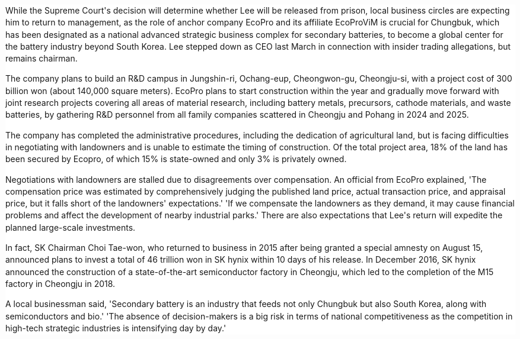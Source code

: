  While the Supreme Court&#39;s decision will determine whether Lee will be released from prison, local business circles are expecting him to return to management, as the role of anchor company EcoPro and its affiliate EcoProViM is crucial for Chungbuk, which has been designated as a national advanced strategic business complex for secondary batteries, to become a global center for the battery industry beyond South Korea. Lee stepped down as CEO last March in connection with insider trading allegations, but remains chairman.

 The company plans to build an R&amp;D campus in Jungshin-ri, Ochang-eup, Cheongwon-gu, Cheongju-si, with a project cost of 300 billion won (about 140,000 square meters). EcoPro plans to start construction within the year and gradually move forward with joint research projects covering all areas of material research, including battery metals, precursors, cathode materials, and waste batteries, by gathering R&amp;D personnel from all family companies scattered in Cheongju and Pohang in 2024 and 2025.


</div>



<div class="article-body">
The company has completed the administrative procedures, including the dedication of agricultural land, but is facing difficulties in negotiating with landowners and is unable to estimate the timing of construction. Of the total project area, 18% of the land has been secured by Ecopro, of which 15% is state-owned and only 3% is privately owned.

 Negotiations with landowners are stalled due to disagreements over compensation. An official from EcoPro explained, &#39;The compensation price was estimated by comprehensively judging the published land price, actual transaction price, and appraisal price, but it falls short of the landowners&#39; expectations.&#39; &#39;If we compensate the landowners as they demand, it may cause financial problems and affect the development of nearby industrial parks.&#39; There are also expectations that Lee&#39;s return will expedite the planned large-scale investments.

 In fact, SK Chairman Choi Tae-won, who returned to business in 2015 after being granted a special amnesty on August 15, announced plans to invest a total of 46 trillion won in SK hynix within 10 days of his release. In December 2016, SK hynix announced the construction of a state-of-the-art semiconductor factory in Cheongju, which led to the completion of the M15 factory in Cheongju in 2018.

 A local businessman said, &#39;Secondary battery is an industry that feeds not only Chungbuk but also South Korea, along with semiconductors and bio.&#39; &#39;The absence of decision-makers is a big risk in terms of national competitiveness as the competition in high-tech strategic industries is intensifying day by day.&#39;


</div>